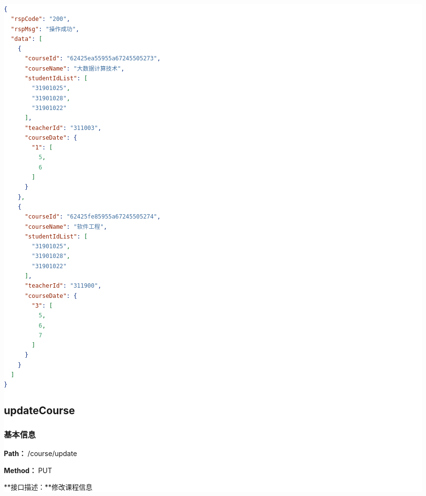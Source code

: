 ```json
{
  "rspCode": "200",
  "rspMsg": "操作成功",
  "data": [
    {
      "courseId": "62425ea55955a67245505273",
      "courseName": "大数据计算技术",
      "studentIdList": [
        "31901025",
        "31901028",
        "31901022"
      ],
      "teacherId": "311003",
      "courseDate": {
        "1": [
          5,
          6
        ]
      }
    },
    {
      "courseId": "62425fe85955a67245505274",
      "courseName": "软件工程",
      "studentIdList": [
        "31901025",
        "31901028",
        "31901022"
      ],
      "teacherId": "311900",
      "courseDate": {
        "3": [
          5,
          6,
          7
        ]
      }
    }
  ]
}
```

## updateCourse

<a id=updateCourse> </a>
### 基本信息

**Path：** /course/update

**Method：** PUT

**接口描述：**修改课程信息
